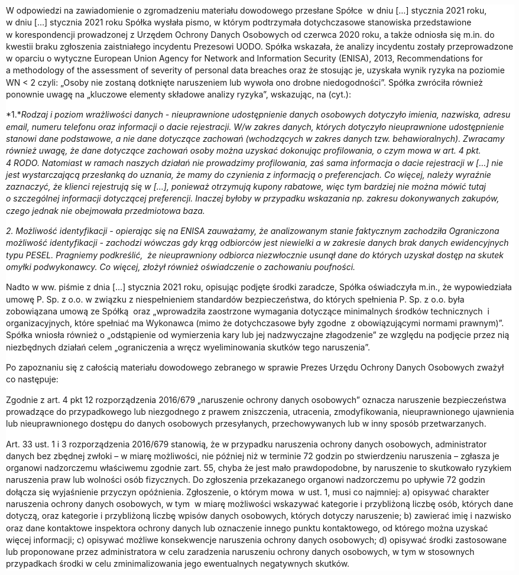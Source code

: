 
W odpowiedzi na zawiadomienie o zgromadzeniu materiału dowodowego przesłane Spółce  w dniu […] stycznia 2021 roku, w dniu […] stycznia 2021 roku Spółka wysłała pismo, w którym podtrzymała dotychczasowe stanowiska przedstawione w korespondencji prowadzonej z Urzędem Ochrony Danych Osobowych od czerwca 2020 roku, a także odniosła się m.in. do kwestii braku zgłoszenia zaistniałego incydentu Prezesowi UODO. Spółka wskazała, że analizy incydentu zostały przeprowadzone w oparciu o wytyczne European Union Agency for Network and Information Security (ENISA), 2013, Recommendations for a methodology of the assessment of severity of personal data breaches oraz że stosując je, uzyskała wynik ryzyka na poziomie WN < 2 czyli: „Osoby nie zostaną dotknięte naruszeniem lub wywoła ono drobne niedogodności”. Spółka zwróciła również ponownie uwagę na „kluczowe elementy składowe analizy ryzyka”, wskazując, na (cyt.):


*1.**Rodzaj i poziom wrażliwości danych - nieuprawnione udostępnienie danych osobowych dotyczyło imienia, nazwiska, adresu email, numeru telefonu oraz informacji o dacie rejestracji. W/w zakres danych, których dotyczyło nieuprawnione udostępnienie stanowi dane podstawowe, a nie dane dotyczące zachowań (wchodzących w zakres danych tzw. behawioralnych). Zwracamy również uwagę, że dane dotyczące zachowań osoby można uzyskać dokonując profilowania, o czym mowa w art. 4 pkt. 4 RODO. Natomiast w ramach naszych działań nie prowadzimy profilowania, zaś sama informacja o dacie rejestracji w […] nie jest wystarczającą przesłanką do uznania, że mamy do czynienia z informacją o preferencjach. Co więcej, należy wyraźnie zaznaczyć, że klienci rejestrują się w […], ponieważ otrzymują kupony rabatowe, więc tym bardziej nie można mówić tutaj o szczególnej informacji dotyczącej preferencji. Inaczej byłoby w przypadku wskazania np. zakresu dokonywanych zakupów, czego jednak nie obejmowała przedmiotowa baza.*


*2. Możliwość identyfikacji - opierając się na ENISA zauważamy, że analizowanym stanie faktycznym zachodziła Ograniczona możliwość identyfikacji - zachodzi wówczas gdy krąg odbiorców jest niewielki a w zakresie danych brak danych ewidencyjnych typu PESEL. Pragniemy podkreślić,  że nieuprawniony odbiorca niezwłocznie usunął dane do których uzyskał dostęp na skutek omyłki podwykonawcy. Co więcej, złożył również oświadczenie o zachowaniu poufności.*


Nadto w ww. piśmie z dnia […] stycznia 2021 roku, opisując podjęte środki zaradcze, Spółka oświadczyła m.in., że wypowiedziała umowę P. Sp. z o.o. w związku z niespełnieniem standardów bezpieczeństwa, do których spełnienia P. Sp. z o.o. była zobowiązana umową ze Spółką  oraz „wprowadziła zaostrzone wymagania dotyczące minimalnych środków technicznych  i organizacyjnych, które spełniać ma Wykonawca (mimo że dotychczasowe były zgodne  z obowiązującymi normami prawnym)”. Spółka wniosła również o „odstąpienie od wymierzenia kary lub jej nadzwyczajne złagodzenie” ze względu na podjęcie przez nią niezbędnych działań celem „ograniczenia a wręcz wyeliminowania skutków tego naruszenia”.


Po zapoznaniu się z całością materiału dowodowego zebranego w sprawie Prezes Urzędu Ochrony Danych Osobowych zważył co następuje:


Zgodnie z art. 4 pkt 12 rozporządzenia 2016/679 „naruszenie ochrony danych osobowych” oznacza naruszenie bezpieczeństwa prowadzące do przypadkowego lub niezgodnego z prawem zniszczenia, utracenia, zmodyfikowania, nieuprawnionego ujawnienia lub nieuprawnionego dostępu do danych osobowych przesyłanych, przechowywanych lub w inny sposób przetwarzanych.


Art. 33 ust. 1 i 3 rozporządzenia 2016/679 stanowią, że w przypadku naruszenia ochrony danych osobowych, administrator danych bez zbędnej zwłoki – w miarę możliwości, nie później niż w terminie 72 godzin po stwierdzeniu naruszenia – zgłasza je organowi nadzorczemu właściwemu zgodnie zart. 55, chyba że jest mało prawdopodobne, by naruszenie to skutkowało ryzykiem naruszenia praw lub wolności osób fizycznych. Do zgłoszenia przekazanego organowi nadzorczemu po upływie 72 godzin dołącza się wyjaśnienie przyczyn opóźnienia. Zgłoszenie, o którym mowa  w ust. 1, musi co najmniej: a) opisywać charakter naruszenia ochrony danych osobowych, w tym  w miarę możliwości wskazywać kategorie i przybliżoną liczbę osób, których dane dotyczą, oraz kategorie i przybliżoną liczbę wpisów danych osobowych, których dotyczy naruszenie; b) zawierać imię i nazwisko oraz dane kontaktowe inspektora ochrony danych lub oznaczenie innego punktu kontaktowego, od którego można uzyskać więcej informacji; c) opisywać możliwe konsekwencje naruszenia ochrony danych osobowych; d) opisywać środki zastosowane lub proponowane przez administratora w celu zaradzenia naruszeniu ochrony danych osobowych, w tym w stosownych przypadkach środki w celu zminimalizowania jego ewentualnych negatywnych skutków.
